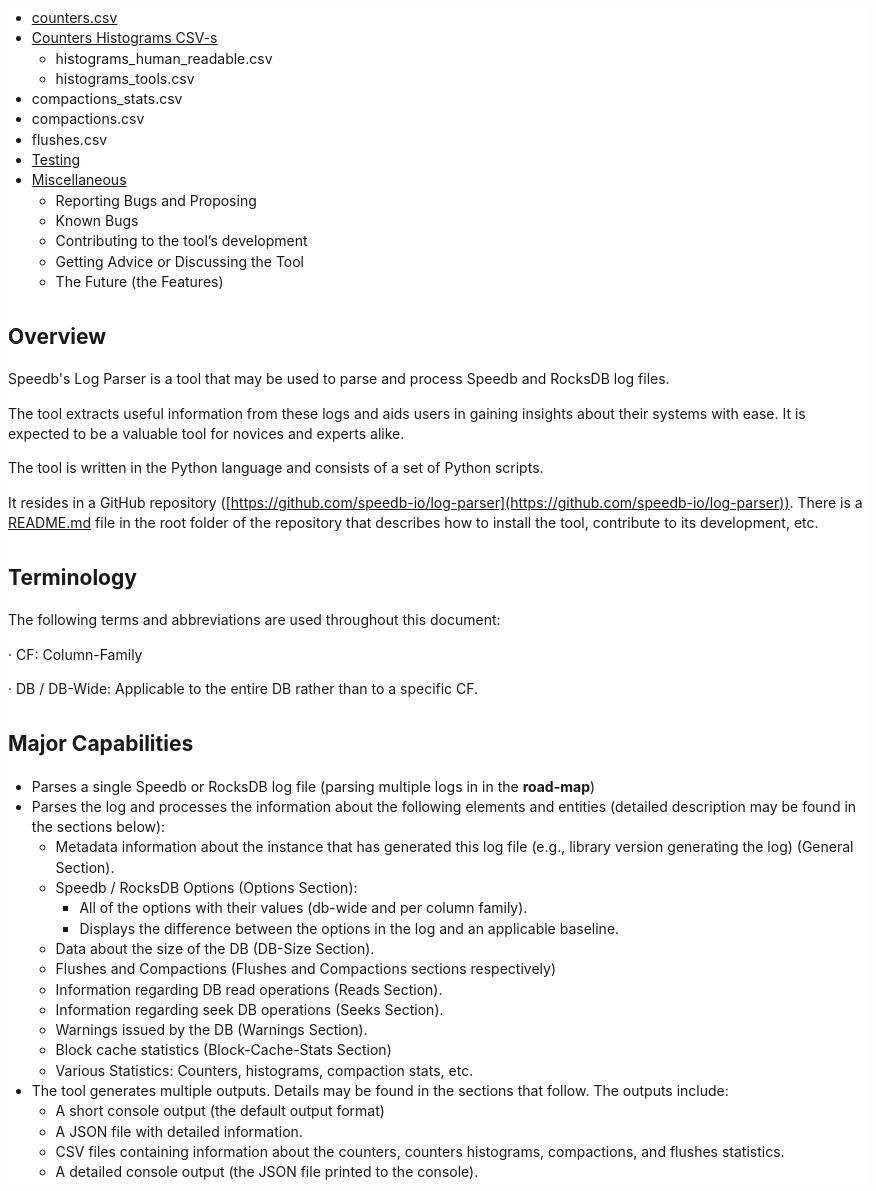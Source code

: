   * [counters.csv](log-parser.md#speedbslogparsertool-counters.csv)
  * [Counters Histograms CSV-s](log-parser.md#speedbslogparsertool-countershistogramscsv-s)
    * histograms\_human\_readable.csv
    * histograms\_tools.csv
  * compactions\_stats.csv
  * compactions.csv
  * flushes.csv
* [Testing](log-parser.md#testing)
* [Miscellaneous](log-parser.md#speedbslogparsertool-miscellaneous)
  * Reporting Bugs and Proposing
  * Known Bugs
  * Contributing to the tool’s development
  * Getting Advice or Discussing the Tool
  * The Future (the Features)

## Overview <a href="#speedbslogparsertool-overview" id="speedbslogparsertool-overview"></a>

Speedb's Log Parser is a tool that may be used to parse and process Speedb and RocksDB log files.

The tool extracts useful information from these logs and aids users in gaining insights about their systems with ease. It is expected to be a valuable tool for novices and experts alike.

The tool is written in the Python language and consists of a set of Python scripts.

It resides in a GitHub repository ([https://github.com/speedb-io/log-parser](https://github.com/speedb-io/log-parser)). There is a [README.md](http://readme.md) file in the root folder of the repository that describes how to install the tool, contribute to its development, etc.

## Terminology <a href="#speedbslogparsertool-terminology" id="speedbslogparsertool-terminology"></a>

The following terms and abbreviations are used throughout this document:

·       CF: Column-Family

·       DB / DB-Wide: Applicable to the entire DB rather than to a specific CF.

## Major Capabilities <a href="#speedbslogparsertool-majorcapabilities" id="speedbslogparsertool-majorcapabilities"></a>

* Parses a single Speedb or RocksDB log file (parsing multiple logs in in the **road-map**)
* &#x20;Parses the log and processes the information about the following elements and entities (detailed description may be found in the sections below):
  * Metadata information about the instance that has generated this log file (e.g., library version generating the log) (General Section).
  * Speedb / RocksDB Options (Options Section):
    * All of the options with their values (db-wide and per column family).
    * Displays the difference between the options in the log and an applicable baseline.
  * &#x20;Data about the size of the DB (DB-Size Section).
  * Flushes and Compactions (Flushes and Compactions sections respectively)
  * Information regarding DB read operations (Reads Section).
  * Information regarding seek DB operations (Seeks Section).
  * Warnings issued by the DB (Warnings Section).
  * Block cache statistics (Block-Cache-Stats Section)
  * Various Statistics: Counters, histograms, compaction stats, etc.
* The tool generates multiple outputs. Details may be found in the sections that follow. The outputs include:
  * A short console output (the default output format)
  * A JSON file with detailed information.
  * CSV files containing information about the counters, counters histograms, compactions, and flushes statistics.
  * &#x20;A detailed console output (the JSON file printed to the console).
